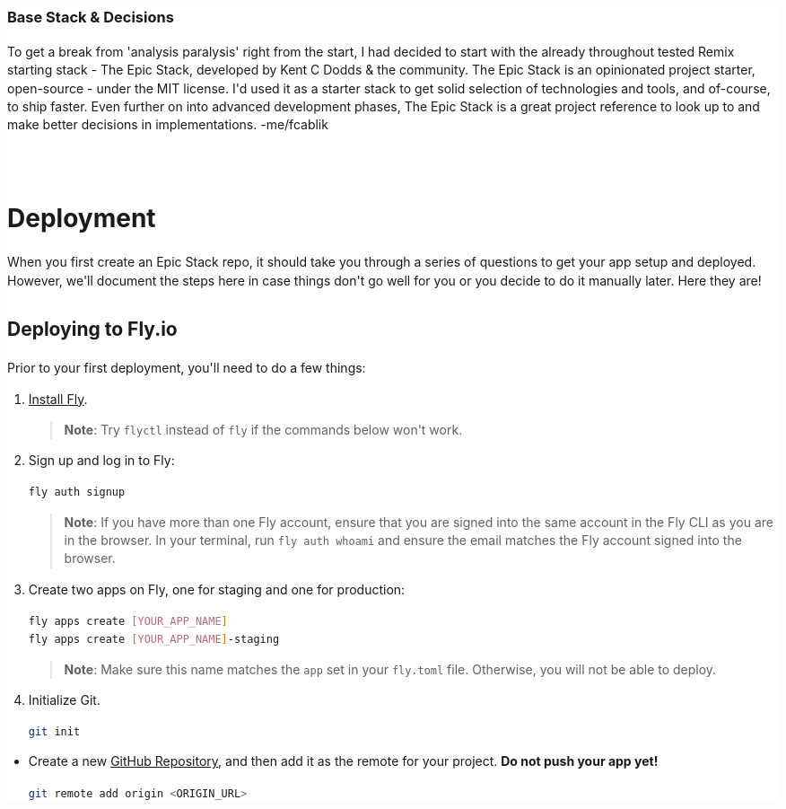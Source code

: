 ### Base Stack & Decisions
  To get a break from 'analysis paralysis' right from the start, I had decided to start with the already throughout tested Remix starting stack - The Epic Stack, developed by Kent C Dodds & the community. The Epic Stack is an opinionated project starter, open-source - under the MIT license. I'd used it as a starter stack to get solid selection of technologies and tools, and of-course, to ship faster. Even further on into advanced development phases, The Epic Stack is a great project reference to look up to and make better decisions in implementations. -me/fcablik

<br/>


# Deployment

When you first create an Epic Stack repo, it should take you through a series of
questions to get your app setup and deployed. However, we'll document the steps
here in case things don't go well for you or you decide to do it manually later.
Here they are!

## Deploying to Fly.io

Prior to your first deployment, you'll need to do a few things:

1. [Install Fly](https://fly.io/docs/getting-started/installing-flyctl/).

   > **Note**: Try `flyctl` instead of `fly` if the commands below won't work.

2. Sign up and log in to Fly:

   ```sh
   fly auth signup
   ```

   > **Note**: If you have more than one Fly account, ensure that you are signed
   > into the same account in the Fly CLI as you are in the browser. In your
   > terminal, run `fly auth whoami` and ensure the email matches the Fly
   > account signed into the browser.

3. Create two apps on Fly, one for staging and one for production:

   ```sh
   fly apps create [YOUR_APP_NAME]
   fly apps create [YOUR_APP_NAME]-staging
   ```

   > **Note**: Make sure this name matches the `app` set in your `fly.toml`
   > file. Otherwise, you will not be able to deploy.

4. Initialize Git.

   ```sh
   git init
   ```

- Create a new [GitHub Repository](https://repo.new), and then add it as the
  remote for your project. **Do not push your app yet!**

  ```sh
  git remote add origin <ORIGIN_URL>
  ```
